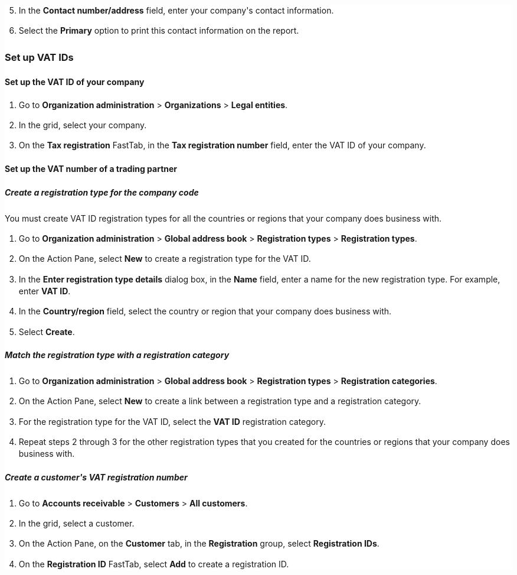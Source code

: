 5.  In the **Contact number/address** field, enter your company's contact information.

6.  Select the **Primary** option to print this contact information on the report.

### Set up VAT IDs

#### Set up the VAT ID of your company

1.  Go to **Organization administration** &gt; **Organizations** &gt; **Legal entities**.

2.  In the grid, select your company.

3.  On the **Tax registration** FastTab, in the **Tax registration number** field, enter the VAT ID of your company.

#### Set up the VAT number of a trading partner

##### Create a registration type for the company code

You must create VAT ID registration types for all the countries or regions that your company does business with.

1.  Go to **Organization administration** &gt; **Global address book** &gt; **Registration types** &gt; **Registration types**.

2.  On the Action Pane, select **New** to create a registration type for the VAT ID.

3.  In the **Enter registration type details** dialog box, in the **Name** field, enter a name for the new registration type. For example, enter **VAT ID**.

4.  In the **Country/region** field, select the country or region that your company does business with.

5.  Select **Create**.

##### Match the registration type with a registration category

1.  Go to **Organization administration** &gt; **Global address book** &gt; **Registration types** &gt; **Registration categories**.

2.  On the Action Pane, select **New** to create a link between a registration type and a registration category.

3.  For the registration type for the VAT ID, select the **VAT ID** registration category.

4.  Repeat steps 2 through 3 for the other registration types that you created for the countries or regions that your company does business with.

##### Create a customer's VAT registration number

1.  Go to **Accounts receivable** &gt; **Customers** &gt; **All customers**.

2.  In the grid, select a customer.

3.  On the Action Pane, on the **Customer** tab, in the **Registration** group, select **Registration IDs**.

4.  On the **Registration ID** FastTab, select **Add** to create a registration ID.
